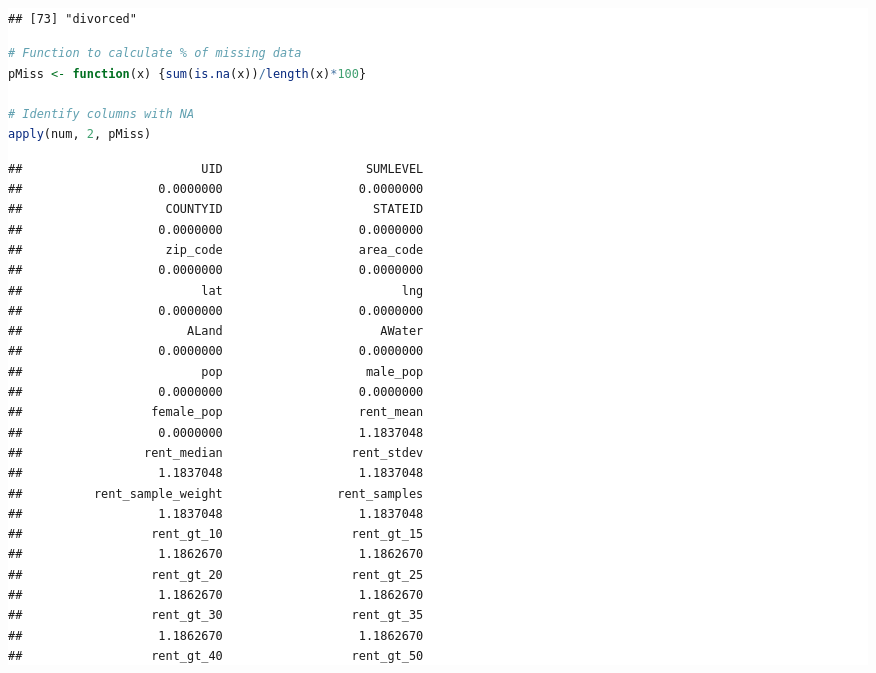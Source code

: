     ## [73] "divorced"

``` r
# Function to calculate % of missing data 
pMiss <- function(x) {sum(is.na(x))/length(x)*100}

# Identify columns with NA 
apply(num, 2, pMiss)
```

    ##                         UID                    SUMLEVEL 
    ##                   0.0000000                   0.0000000 
    ##                    COUNTYID                     STATEID 
    ##                   0.0000000                   0.0000000 
    ##                    zip_code                   area_code 
    ##                   0.0000000                   0.0000000 
    ##                         lat                         lng 
    ##                   0.0000000                   0.0000000 
    ##                       ALand                      AWater 
    ##                   0.0000000                   0.0000000 
    ##                         pop                    male_pop 
    ##                   0.0000000                   0.0000000 
    ##                  female_pop                   rent_mean 
    ##                   0.0000000                   1.1837048 
    ##                 rent_median                  rent_stdev 
    ##                   1.1837048                   1.1837048 
    ##          rent_sample_weight                rent_samples 
    ##                   1.1837048                   1.1837048 
    ##                  rent_gt_10                  rent_gt_15 
    ##                   1.1862670                   1.1862670 
    ##                  rent_gt_20                  rent_gt_25 
    ##                   1.1862670                   1.1862670 
    ##                  rent_gt_30                  rent_gt_35 
    ##                   1.1862670                   1.1862670 
    ##                  rent_gt_40                  rent_gt_50 